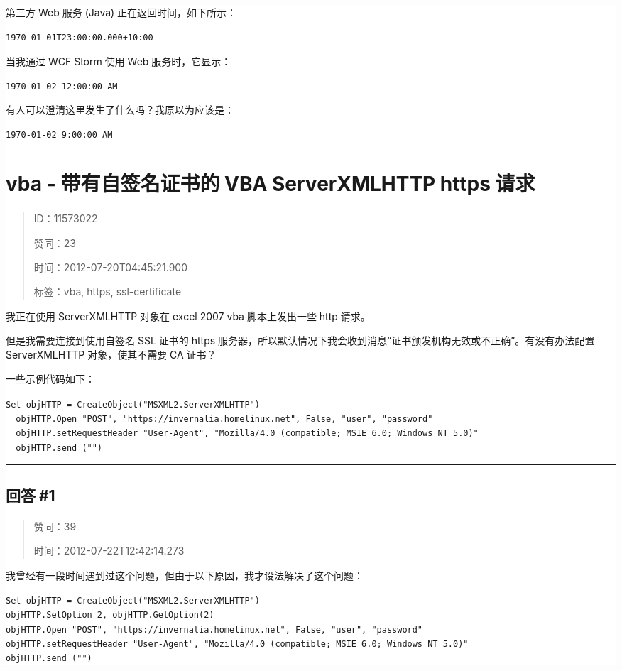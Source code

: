 第三方 Web 服务 (Java) 正在返回时间，如下所示：

```
1970-01-01T23:00:00.000+10:00 
```

当我通过 WCF Storm 使用 Web 服务时，它显示：

```
1970-01-02 12:00:00 AM 
```

有人可以澄清这里发生了什么吗？我原以为应该是：

```
1970-01-02 9:00:00 AM 
```

# vba - 带有自签名证书的 VBA ServerXMLHTTP https 请求

> ID：11573022
> 
> 赞同：23
> 
> 时间：2012-07-20T04:45:21.900
> 
> 标签：vba, https, ssl-certificate

我正在使用 ServerXMLHTTP 对象在 excel 2007 vba 脚本上发出一些 http 请求。

但是我需要连接到使用自签名 SSL 证书的 https 服务器，所以默认情况下我会收到消息“证书颁发机构无效或不正确”。有没有办法配置 ServerXMLHTTP 对象，使其不需要 CA 证书？

一些示例代码如下：

```
Set objHTTP = CreateObject("MSXML2.ServerXMLHTTP")
  objHTTP.Open "POST", "https://invernalia.homelinux.net", False, "user", "password"
  objHTTP.setRequestHeader "User-Agent", "Mozilla/4.0 (compatible; MSIE 6.0; Windows NT 5.0)"
  objHTTP.send ("") 
```

* * *

## 回答 #1

> 赞同：39
> 
> 时间：2012-07-22T12:42:14.273

我曾经有一段时间遇到过这个问题，但由于以下原因，我才设法解决了这个问题：

```
Set objHTTP = CreateObject("MSXML2.ServerXMLHTTP")
objHTTP.SetOption 2, objHTTP.GetOption(2)
objHTTP.Open "POST", "https://invernalia.homelinux.net", False, "user", "password"
objHTTP.setRequestHeader "User-Agent", "Mozilla/4.0 (compatible; MSIE 6.0; Windows NT 5.0)"
objHTTP.send ("") 
```
